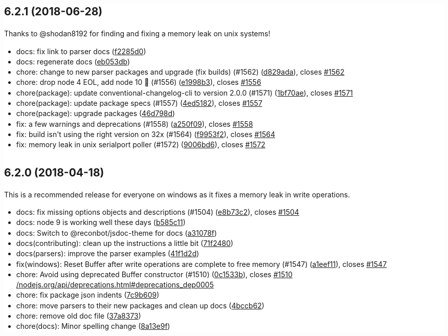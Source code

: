 <a name="6.2.1"></a>

## 6.2.1 (2018-06-28)

Thanks to @shodan8192 for finding and fixing a memory leak on unix systems!

- docs: fix link to parser docs ([f2285d0](https://github.com/serialport/node-serialport/commit/f2285d0))
- docs: regenerate docs ([eb053db](https://github.com/serialport/node-serialport/commit/eb053db))
- chore: change to new parser packages and upgrade (fix builds) (#1562) ([d829ada](https://github.com/serialport/node-serialport/commit/d829ada)), closes [#1562](https://github.com/serialport/node-serialport/issues/1562)
- chore: drop node 4 EOL, add node 10 🎉 (#1556) ([e1998b3](https://github.com/serialport/node-serialport/commit/e1998b3)), closes [#1556](https://github.com/serialport/node-serialport/issues/1556)
- chore(package): update conventional-changelog-cli to version 2.0.0 (#1571) ([1bf70ae](https://github.com/serialport/node-serialport/commit/1bf70ae)), closes [#1571](https://github.com/serialport/node-serialport/issues/1571)
- chore(package): update package specs (#1557) ([4ed5182](https://github.com/serialport/node-serialport/commit/4ed5182)), closes [#1557](https://github.com/serialport/node-serialport/issues/1557)
- chore(package): upgrade packages ([46d798d](https://github.com/serialport/node-serialport/commit/46d798d))
- fix: a few warnings and deprecations (#1558) ([a250f09](https://github.com/serialport/node-serialport/commit/a250f09)), closes [#1558](https://github.com/serialport/node-serialport/issues/1558)
- fix: build isn't using the right version on 32x (#1564) ([f9953f2](https://github.com/serialport/node-serialport/commit/f9953f2)), closes [#1564](https://github.com/serialport/node-serialport/issues/1564)
- fix: memory leak in unix serialport poller (#1572) ([9006bd6](https://github.com/serialport/node-serialport/commit/9006bd6)), closes [#1572](https://github.com/serialport/node-serialport/issues/1572)

<a name="6.2.0"></a>

## 6.2.0 (2018-04-18)

This is a recommended release for everyone on windows as it fixes a memory leak in write operations.

- docs: fix missing options objects and descriptions (#1504) ([e8b73c2](https://github.com/serialport/node-serialport/commit/e8b73c2)), closes [#1504](https://github.com/serialport/node-serialport/issues/1504)
- docs: node 9 is working well these days ([b585c11](https://github.com/serialport/node-serialport/commit/b585c11))
- docs: Switch to @reconbot/jsdoc-theme for docs ([a31078f](https://github.com/serialport/node-serialport/commit/a31078f))
- docs(contributing): clean up the instructions a little bit ([71f2480](https://github.com/serialport/node-serialport/commit/71f2480))
- docs(parsers): improve the parser examples ([41f1d2d](https://github.com/serialport/node-serialport/commit/41f1d2d))
- fix(windows): Reset Buffer after write operations are complete to free memory (#1547) ([a1eef11](https://github.com/serialport/node-serialport/commit/a1eef11)), closes [#1547](https://github.com/serialport/node-serialport/issues/1547)
- chore: Avoid using deprecated Buffer constructor (#1510) ([0c1533b](https://github.com/serialport/node-serialport/commit/0c1533b)), closes [#1510](https://github.com/serialport/node-serialport/issues/1510) [/nodejs.org/api/deprecations.html#deprecations_dep0005](https://github.com//nodejs.org/api/deprecations.html/issues/deprecations_dep0005)
- chore: fix package json indents ([7c9b609](https://github.com/serialport/node-serialport/commit/7c9b609))
- chore: move parsers to their new packages and clean up docs ([4bccb62](https://github.com/serialport/node-serialport/commit/4bccb62))
- chore: remove old doc file ([37a8373](https://github.com/serialport/node-serialport/commit/37a8373))
- chore(docs): Minor spelling change ([8a13e9f](https://github.com/serialport/node-serialport/commit/8a13e9f))